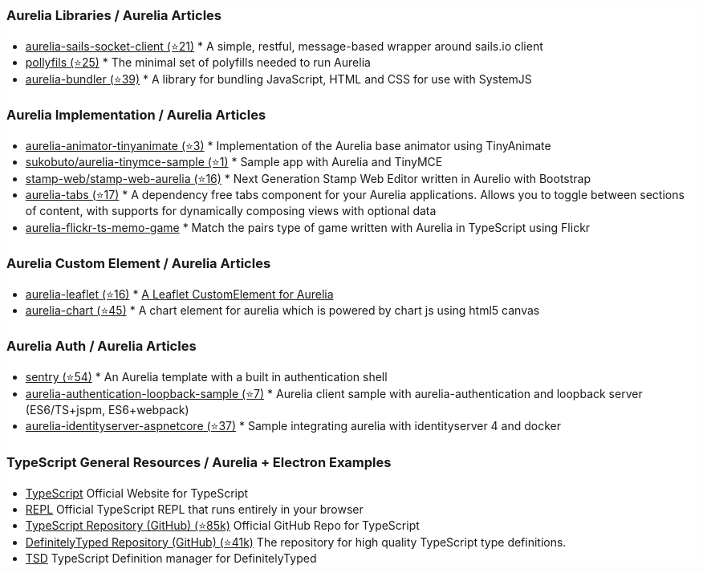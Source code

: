 ### Aurelia Libraries / Aurelia Articles

*   [aurelia-sails-socket-client (⭐21)](https://github.com/Mordred/aurelia-sails-socket-client) \* A simple, restful, message-based wrapper around sails.io client
*   [pollyfils (⭐25)](https://github.com/aurelia/polyfills) \* The minimal set of polyfills needed to run Aurelia
*   [aurelia-bundler (⭐39)](https://github.com/aurelia/bundler) \* A library for bundling JavaScript, HTML and CSS for use with SystemJS

### Aurelia Implementation / Aurelia Articles

*   [aurelia-animator-tinyanimate (⭐3)](https://github.com/gooy/aurelia-animator-tinyanimate) \* Implementation of the Aurelia base animator using TinyAnimate
*   [sukobuto/aurelia-tinymce-sample (⭐1)](https://github.com/sukobuto/aurelia-tinymce-sample) \* Sample app with Aurelia and TinyMCE
*   [stamp-web/stamp-web-aurelia (⭐16)](https://github.com/stamp-web/stamp-web-aurelia) \* Next Generation Stamp Web Editor written in Aurelio with Bootstrap
*   [aurelia-tabs (⭐17)](https://github.com/Vheissu/aurelia-tabs) \* A dependency free tabs component for your Aurelia applications. Allows you to toggle between sections of content, with supports for dynamically composing views with optional data
*   [aurelia-flickr-ts-memo-game](https://github.com/kst83/aurelia-flickr-ts-memo-game) \* Match the pairs type of game written with Aurelia in TypeScript using Flickr

### Aurelia Custom Element / Aurelia Articles

*   [aurelia-leaflet (⭐16)](https://github.com/benib/aurelia-leaflet) \* [A Leaflet CustomElement for Aurelia](http://benib.github.io/aurelia-leaflet/)
*   [aurelia-chart (⭐45)](https://github.com/grofit/aurelia-chart) \* A chart element for aurelia which is powered by chart js using html5 canvas

### Aurelia Auth / Aurelia Articles

*   [sentry (⭐54)](https://github.com/Foursails/sentry) \* An Aurelia template with a built in authentication shell
*   [aurelia-authentication-loopback-sample (⭐7)](https://github.com/doktordirk/aurelia-authentication-loopback-sample) \* Aurelia client sample with aurelia-authentication and loopback server (ES6/TS+jspm, ES6+webpack)
*   [aurelia-identityserver-aspnetcore (⭐37)](https://github.com/paulvanbladel/aurelia-identityserver-aspnetcore) \* Sample integrating aurelia with identityserver 4 and docker

### TypeScript General Resources / Aurelia + Electron Examples

*   [TypeScript](http://www.typescriptlang.org/) Official Website for TypeScript
*   [REPL](http://www.typescriptlang.org/Playground) Official TypeScript REPL that runs entirely in your browser
*   [TypeScript Repository (GitHub) (⭐85k)](https://github.com/Microsoft/TypeScript) Official GitHub Repo for TypeScript
*   [DefinitelyTyped Repository (GitHub) (⭐41k)](https://github.com/DefinitelyTyped/DefinitelyTyped) The repository for high quality TypeScript type definitions.
*   [TSD](http://definitelytyped.org/tsd) TypeScript Definition manager for DefinitelyTyped
